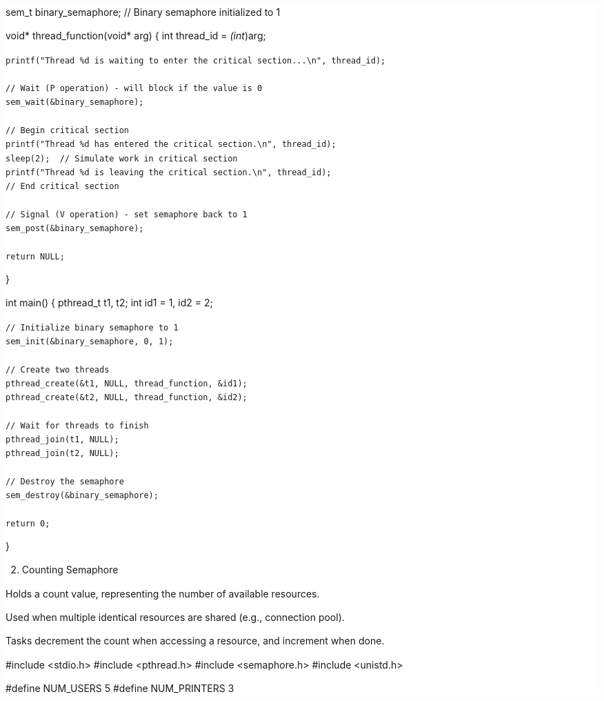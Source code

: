 sem_t binary_semaphore;  // Binary semaphore initialized to 1

void* thread_function(void* arg) {
    int thread_id = *(int*)arg;

    printf("Thread %d is waiting to enter the critical section...\n", thread_id);

    // Wait (P operation) - will block if the value is 0
    sem_wait(&binary_semaphore);

    // Begin critical section
    printf("Thread %d has entered the critical section.\n", thread_id);
    sleep(2);  // Simulate work in critical section
    printf("Thread %d is leaving the critical section.\n", thread_id);
    // End critical section

    // Signal (V operation) - set semaphore back to 1
    sem_post(&binary_semaphore);

    return NULL;
}

int main() {
    pthread_t t1, t2;
    int id1 = 1, id2 = 2;

    // Initialize binary semaphore to 1
    sem_init(&binary_semaphore, 0, 1);

    // Create two threads
    pthread_create(&t1, NULL, thread_function, &id1);
    pthread_create(&t2, NULL, thread_function, &id2);

    // Wait for threads to finish
    pthread_join(t1, NULL);
    pthread_join(t2, NULL);

    // Destroy the semaphore
    sem_destroy(&binary_semaphore);

    return 0;
}



2. Counting Semaphore

Holds a count value, representing the number of available resources.

Used when multiple identical resources are shared (e.g., connection pool).

Tasks decrement the count when accessing a resource, and increment when done.


#include <stdio.h>
#include <pthread.h>
#include <semaphore.h>
#include <unistd.h>

#define NUM_USERS 5
#define NUM_PRINTERS 3
